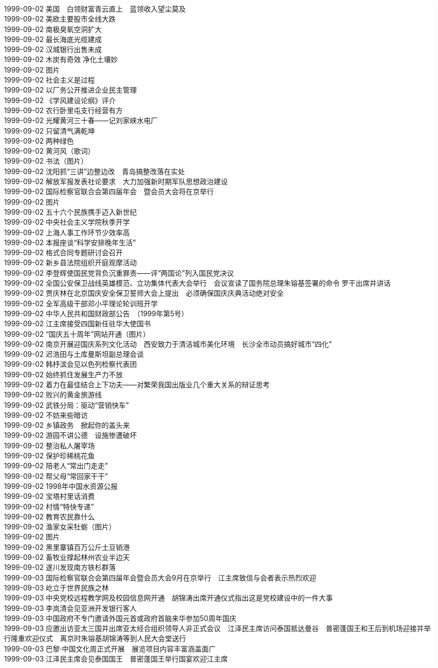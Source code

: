 1999-09-02 美国　白领财富青云直上　蓝领收入望尘莫及  
1999-09-02 美欧主要股市全线大跌  
1999-09-02 南极臭氧空洞扩大  
1999-09-02 最长海底光缆建成  
1999-09-02 汉城银行出售未成  
1999-09-02 木炭有奇效  净化土壤妙  
1999-09-02 图片  
1999-09-02 社会主义是过程  
1999-09-02 以厂务公开推进企业民主管理  
1999-09-02 《学风建设论纲》评介  
1999-09-02 农行卧里屯支行经营有方  
1999-09-02 光耀黄河三十春——记刘家峡水电厂  
1999-09-02 只留清气满乾坤  
1999-09-02 两种绿色  
1999-09-02 黄河风（歌词）  
1999-09-02 书法（图片）  
1999-09-02 沈阳抓“三讲”边整边改　青岛搞整改落在实处  
1999-09-02 解放军报发表社论要求　大力加强新时期军队思想政治建设  
1999-09-02 国际检察官联合会第四届年会　暨会员大会将在京举行  
1999-09-02 图片  
1999-09-02 五十六个民族携手迈入新世纪  
1999-09-02 中央社会主义学院秋季开学  
1999-09-02 上海人事工作环节少效率高  
1999-09-02 本报座谈“科学安排晚年生活”  
1999-09-02 格式合同专题研讨会召开  
1999-09-02 新乡县法院组织开庭观摩活动  
1999-09-02 李登辉使国民党背负沉重罪责——评“两国论”列入国民党决议  
1999-09-02 全国公安保卫战线英雄模范、立功集体代表大会举行　会议宣读了国务院总理朱镕基签署的命令  罗干出席并讲话  
1999-09-02 贾庆林在北京国庆安全保卫誓师大会上提出　必须确保国庆庆典活动绝对安全  
1999-09-02 全军高级干部邓小平理论轮训班开学  
1999-09-02 中华人民共和国财政部公告　（1999年第5号）  
1999-09-02 江主席接受四国新任驻华大使国书  
1999-09-02 “国庆五十周年”网站开通（图片）  
1999-09-02 南京开展迎国庆系列文化活动　西安致力于清洁城市美化环境　长沙全市动员搞好城市“四化”  
1999-09-02 迟浩田与土库曼斯坦副总理会谈  
1999-09-02 韩杼滨会见以色列检察代表团  
1999-09-02 始终抓住发展生产力不放  
1999-09-02 着力在最佳结合上下功夫——对繁荣我国出版业几个重大关系的辩证思考  
1999-09-02 败兴的黄金旅游线  
1999-09-02 武铁分局：驱动“营销快车”  
1999-09-02 不妨来些暗访  
1999-09-02 乡镇政务　掀起你的盖头来  
1999-09-02 游园不讲公德　设施惨遭破坏  
1999-09-02 整治私人屠宰场  
1999-09-02 保护珍稀桃花鱼  
1999-09-02 陪老人“常出门走走”  
1999-09-02 帮父母“常回家干干”  
1999-09-02 1998年中国水资源公报  
1999-09-02 宝塔村里话消费  
1999-09-02 村情“特快专递”  
1999-09-02 教育农民靠什么  
1999-09-02 渔家女采牡蛎（图片）  
1999-09-02 图片  
1999-09-02 黑里寨镇百万公斤土豆销港  
1999-09-02 畜牧业撑起林州农业半边天  
1999-09-02 遂川发现南方铁杉群落  
1999-09-03 国际检察官联合会第四届年会暨会员大会9月在京举行　江主席致信与会者表示热烈欢迎  
1999-09-03 屹立于世界民族之林  
1999-09-03 中央党校远程教学网及校园信息网开通　胡锦涛出席开通仪式指出这是党校建设中的一件大事  
1999-09-03 李岚清会见亚洲开发银行客人  
1999-09-03 中国政府不专门邀请外国元首或政府首脑来华参加50周年国庆  
1999-09-03 应邀出访亚太三国并出席亚太经合组织领导人非正式会议　江泽民主席访问泰国抵达曼谷　普密蓬国王和王后到机场迎接并举行隆重欢迎仪式　离京时朱镕基胡锦涛等到人民大会堂送行  
1999-09-03 巴黎·中国文化周正式开展　展览项目内容丰富涵盖面广  
1999-09-03 江泽民主席会见泰国国王　普密蓬国王举行国宴欢迎江主席  